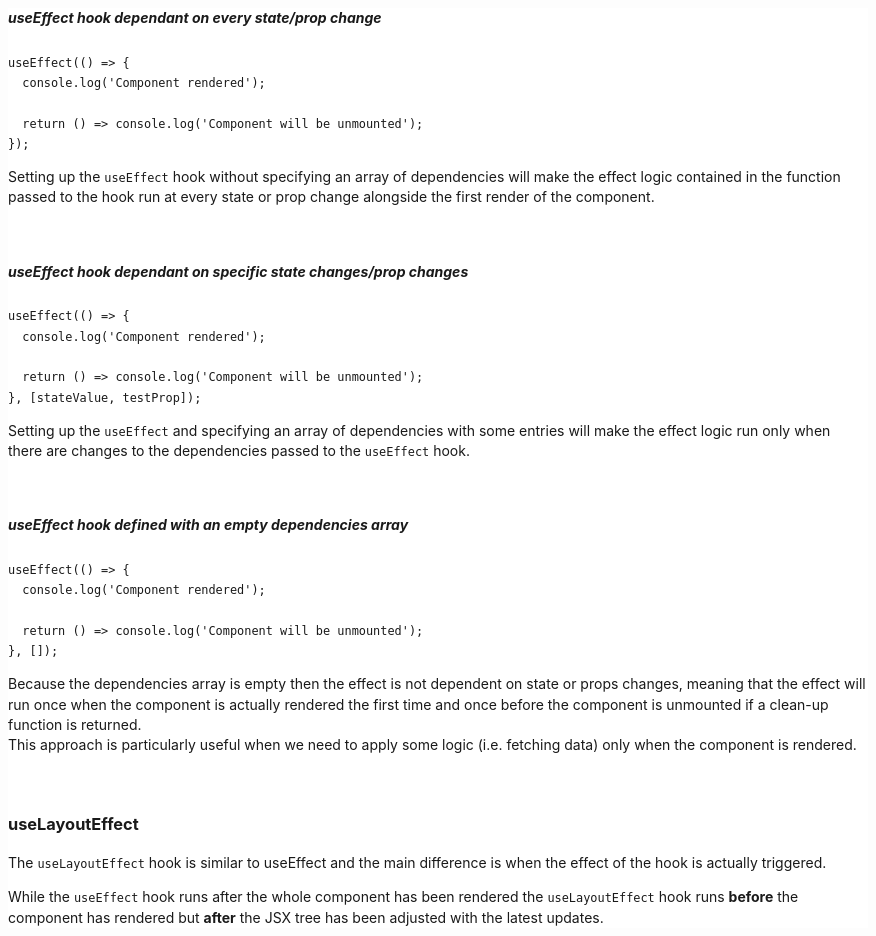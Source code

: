##### useEffect hook dependant on every state/prop change

```TS
useEffect(() => {
  console.log('Component rendered');

  return () => console.log('Component will be unmounted');
});
```

Setting up the `useEffect` hook without specifying an array of dependencies will make the effect logic contained in the function passed to the hook run at every state or prop change alongside the first render of the component.

<br>

##### useEffect hook dependant on specific state changes/prop changes

```TS
useEffect(() => {
  console.log('Component rendered');

  return () => console.log('Component will be unmounted');
}, [stateValue, testProp]);
```

Setting up the `useEffect` and specifying an array of dependencies with some entries will make the effect logic run only when there are changes to the dependencies passed to the `useEffect` hook.

<br>

##### useEffect hook defined with an empty dependencies array

```TS
useEffect(() => {
  console.log('Component rendered');

  return () => console.log('Component will be unmounted');
}, []);
```

Because the dependencies array is empty then the effect is not dependent on state or props changes, meaning that the effect will run once when the component is actually rendered the first time and once before the component is unmounted if a clean-up function is returned. <br>
This approach is particularly useful when we need to apply some logic (i.e. fetching data) only when the component is rendered.

<br>

### useLayoutEffect

The `useLayoutEffect` hook is similar to useEffect and the main difference is when the effect of the hook is actually triggered.

While the `useEffect` hook runs after the whole component has been rendered the `useLayoutEffect` hook runs <b>before</b> the component has rendered but <b>after</b> the JSX tree has been adjusted with the latest updates.
